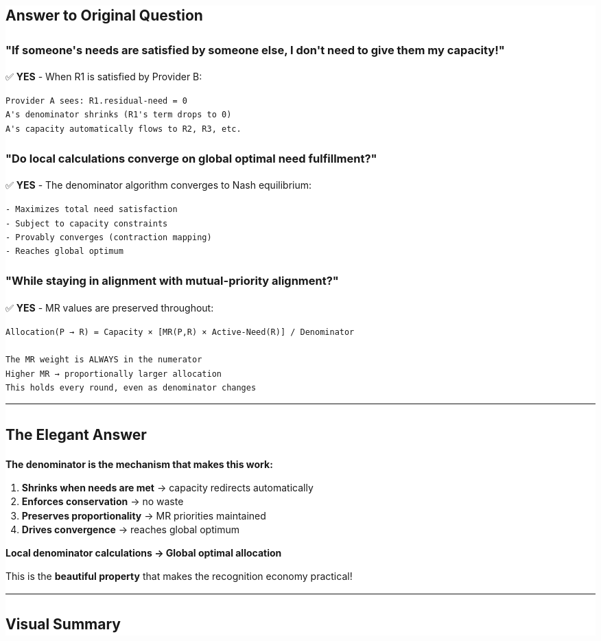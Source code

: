 
## Answer to Original Question

### "If someone's needs are satisfied by someone else, I don't need to give them my capacity!"

✅ **YES** - When R1 is satisfied by Provider B:
```
Provider A sees: R1.residual-need = 0
A's denominator shrinks (R1's term drops to 0)
A's capacity automatically flows to R2, R3, etc.
```

### "Do local calculations converge on global optimal need fulfillment?"

✅ **YES** - The denominator algorithm converges to Nash equilibrium:
```
- Maximizes total need satisfaction
- Subject to capacity constraints
- Provably converges (contraction mapping)
- Reaches global optimum
```

### "While staying in alignment with mutual-priority alignment?"

✅ **YES** - MR values are preserved throughout:
```
Allocation(P → R) = Capacity × [MR(P,R) × Active-Need(R)] / Denominator

The MR weight is ALWAYS in the numerator
Higher MR → proportionally larger allocation
This holds every round, even as denominator changes
```

---

## The Elegant Answer

**The denominator is the mechanism that makes this work:**

1. **Shrinks when needs are met** → capacity redirects automatically
2. **Enforces conservation** → no waste
3. **Preserves proportionality** → MR priorities maintained
4. **Drives convergence** → reaches global optimum

**Local denominator calculations → Global optimal allocation**

This is the **beautiful property** that makes the recognition economy practical!

---

## Visual Summary
